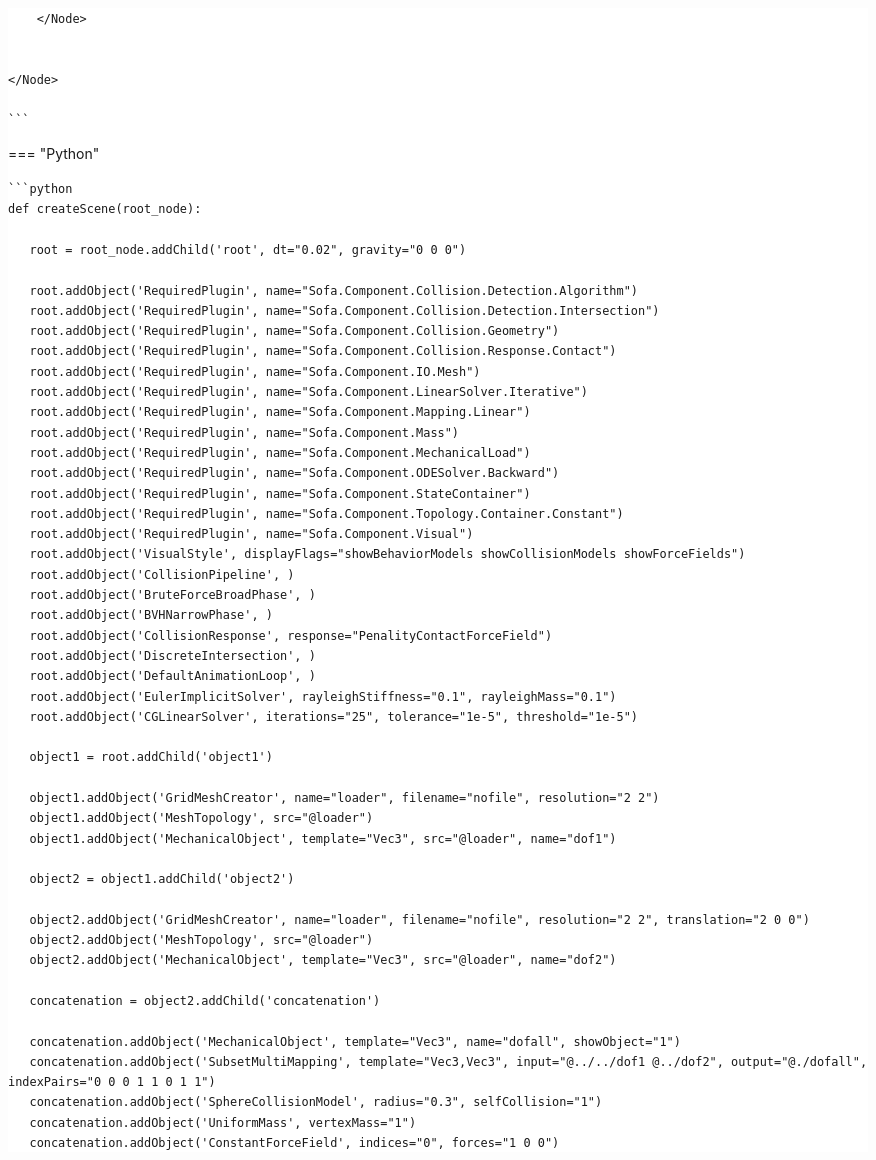         </Node>
            
        
    </Node>

    ```

=== "Python"

    ```python
    def createScene(root_node):

       root = root_node.addChild('root', dt="0.02", gravity="0 0 0")

       root.addObject('RequiredPlugin', name="Sofa.Component.Collision.Detection.Algorithm")
       root.addObject('RequiredPlugin', name="Sofa.Component.Collision.Detection.Intersection")
       root.addObject('RequiredPlugin', name="Sofa.Component.Collision.Geometry")
       root.addObject('RequiredPlugin', name="Sofa.Component.Collision.Response.Contact")
       root.addObject('RequiredPlugin', name="Sofa.Component.IO.Mesh")
       root.addObject('RequiredPlugin', name="Sofa.Component.LinearSolver.Iterative")
       root.addObject('RequiredPlugin', name="Sofa.Component.Mapping.Linear")
       root.addObject('RequiredPlugin', name="Sofa.Component.Mass")
       root.addObject('RequiredPlugin', name="Sofa.Component.MechanicalLoad")
       root.addObject('RequiredPlugin', name="Sofa.Component.ODESolver.Backward")
       root.addObject('RequiredPlugin', name="Sofa.Component.StateContainer")
       root.addObject('RequiredPlugin', name="Sofa.Component.Topology.Container.Constant")
       root.addObject('RequiredPlugin', name="Sofa.Component.Visual")
       root.addObject('VisualStyle', displayFlags="showBehaviorModels showCollisionModels showForceFields")
       root.addObject('CollisionPipeline', )
       root.addObject('BruteForceBroadPhase', )
       root.addObject('BVHNarrowPhase', )
       root.addObject('CollisionResponse', response="PenalityContactForceField")
       root.addObject('DiscreteIntersection', )
       root.addObject('DefaultAnimationLoop', )
       root.addObject('EulerImplicitSolver', rayleighStiffness="0.1", rayleighMass="0.1")
       root.addObject('CGLinearSolver', iterations="25", tolerance="1e-5", threshold="1e-5")

       object1 = root.addChild('object1')

       object1.addObject('GridMeshCreator', name="loader", filename="nofile", resolution="2 2")
       object1.addObject('MeshTopology', src="@loader")
       object1.addObject('MechanicalObject', template="Vec3", src="@loader", name="dof1")

       object2 = object1.addChild('object2')

       object2.addObject('GridMeshCreator', name="loader", filename="nofile", resolution="2 2", translation="2 0 0")
       object2.addObject('MeshTopology', src="@loader")
       object2.addObject('MechanicalObject', template="Vec3", src="@loader", name="dof2")

       concatenation = object2.addChild('concatenation')

       concatenation.addObject('MechanicalObject', template="Vec3", name="dofall", showObject="1")
       concatenation.addObject('SubsetMultiMapping', template="Vec3,Vec3", input="@../../dof1 @../dof2", output="@./dofall", indexPairs="0 0 0 1 1 0 1 1")
       concatenation.addObject('SphereCollisionModel', radius="0.3", selfCollision="1")
       concatenation.addObject('UniformMass', vertexMass="1")
       concatenation.addObject('ConstantForceField', indices="0", forces="1 0 0")
